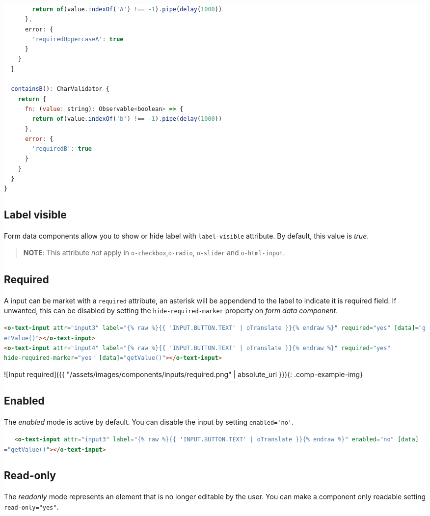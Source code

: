 ```javascript
        return of(value.indexOf('A') !== -1).pipe(delay(1000))
      },
      error: {
        'requiredUppercaseA': true
      }
    }
  }

  containsB(): CharValidator {
    return {
      fn: (value: string): Observable<boolean> => {
        return of(value.indexOf('b') !== -1).pipe(delay(1000))
      },
      error: {
        'requiredB': true
      }
    }
  }
}
```

## Label visible
Form data components allow you to show or hide label with `label-visible` attribute. By default, this value is *true*.

>**NOTE**: This attribute *not* apply in `o-checkbox`,`o-radio`, `o-slider` and `o-html-input`.

## Required
A input can be market with a `required` attribute, an asterisk will be appendend to the label to indicate it is required field. If unwanted, this can be disabled by setting the `hide-required-marker` property on *form data component*.

```html
<o-text-input attr="input3" label="{% raw %}{{ 'INPUT.BUTTON.TEXT' | oTranslate }}{% endraw %}" required="yes" [data]="getValue()"></o-text-input>
<o-text-input attr="input4" label="{% raw %}{{ 'INPUT.BUTTON.TEXT' | oTranslate }}{% endraw %}" required="yes"
hide-required-marker="yes" [data]="getValue()"></o-text-input>
```

![Input required]({{ "/assets/images/components/inputs/required.png" | absolute_url }}){: .comp-example-img}

## Enabled
The *enabled* mode is active by default. You can disable the input by setting `enabled='no'`.

```html
   <o-text-input attr="input3" label="{% raw %}{{ 'INPUT.BUTTON.TEXT' | oTranslate }}{% endraw %}" enabled="no" [data]="getValue()"></o-text-input>
```

## Read-only
The *readonly* mode represents an element that is no longer editable by the user. You can make a component only readable setting `read-only="yes"`.
